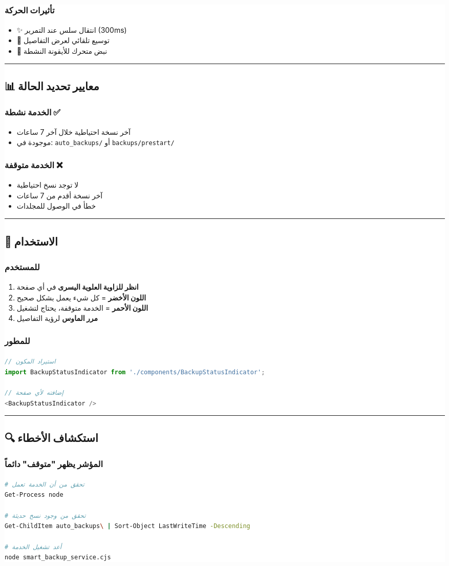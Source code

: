 ### تأثيرات الحركة
- ✨ انتقال سلس عند التمرير (300ms)
- 💫 توسيع تلقائي لعرض التفاصيل
- 🔄 نبض متحرك للأيقونة النشطة

---

## 📊 معايير تحديد الحالة

### الخدمة نشطة ✅
- آخر نسخة احتياطية خلال آخر 7 ساعات
- موجودة في: `auto_backups/` أو `backups/prestart/`

### الخدمة متوقفة ❌
- لا توجد نسخ احتياطية
- آخر نسخة أقدم من 7 ساعات
- خطأ في الوصول للمجلدات

---

## 🚀 الاستخدام

### للمستخدم
1. **انظر للزاوية العلوية اليسرى** في أي صفحة
2. **اللون الأخضر** = كل شيء يعمل بشكل صحيح
3. **اللون الأحمر** = الخدمة متوقفة، يحتاج لتشغيل
4. **مرر الماوس** لرؤية التفاصيل

### للمطور
```typescript
// استيراد المكون
import BackupStatusIndicator from './components/BackupStatusIndicator';

// إضافته لأي صفحة
<BackupStatusIndicator />
```

---

## 🔍 استكشاف الأخطاء

### المؤشر يظهر "متوقف" دائماً
```bash
# تحقق من أن الخدمة تعمل
Get-Process node

# تحقق من وجود نسخ حديثة
Get-ChildItem auto_backups\ | Sort-Object LastWriteTime -Descending

# أعد تشغيل الخدمة
node smart_backup_service.cjs
```
